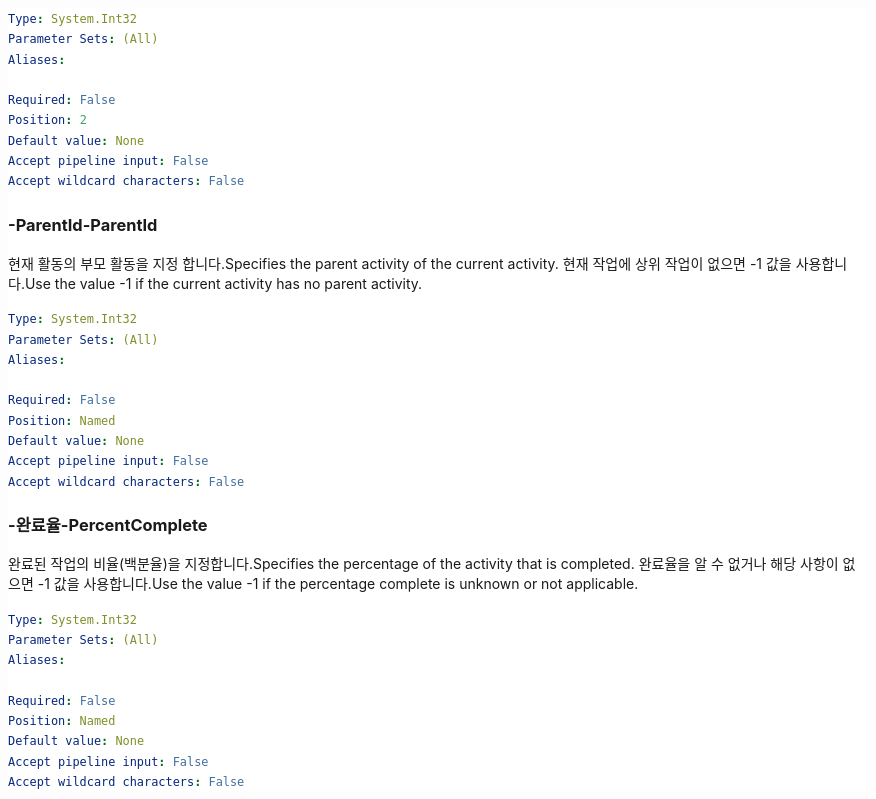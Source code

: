 ```yaml
Type: System.Int32
Parameter Sets: (All)
Aliases:

Required: False
Position: 2
Default value: None
Accept pipeline input: False
Accept wildcard characters: False
```

### <span data-ttu-id="06e24-137">-ParentId</span><span class="sxs-lookup"><span data-stu-id="06e24-137">-ParentId</span></span>

<span data-ttu-id="06e24-138">현재 활동의 부모 활동을 지정 합니다.</span><span class="sxs-lookup"><span data-stu-id="06e24-138">Specifies the parent activity of the current activity.</span></span>
<span data-ttu-id="06e24-139">현재 작업에 상위 작업이 없으면 -1 값을 사용합니다.</span><span class="sxs-lookup"><span data-stu-id="06e24-139">Use the value -1 if the current activity has no parent activity.</span></span>

```yaml
Type: System.Int32
Parameter Sets: (All)
Aliases:

Required: False
Position: Named
Default value: None
Accept pipeline input: False
Accept wildcard characters: False
```

### <span data-ttu-id="06e24-140">-완료율</span><span class="sxs-lookup"><span data-stu-id="06e24-140">-PercentComplete</span></span>

<span data-ttu-id="06e24-141">완료된 작업의 비율(백분율)을 지정합니다.</span><span class="sxs-lookup"><span data-stu-id="06e24-141">Specifies the percentage of the activity that is completed.</span></span>
<span data-ttu-id="06e24-142">완료율을 알 수 없거나 해당 사항이 없으면 -1 값을 사용합니다.</span><span class="sxs-lookup"><span data-stu-id="06e24-142">Use the value -1 if the percentage complete is unknown or not applicable.</span></span>

```yaml
Type: System.Int32
Parameter Sets: (All)
Aliases:

Required: False
Position: Named
Default value: None
Accept pipeline input: False
Accept wildcard characters: False
```
